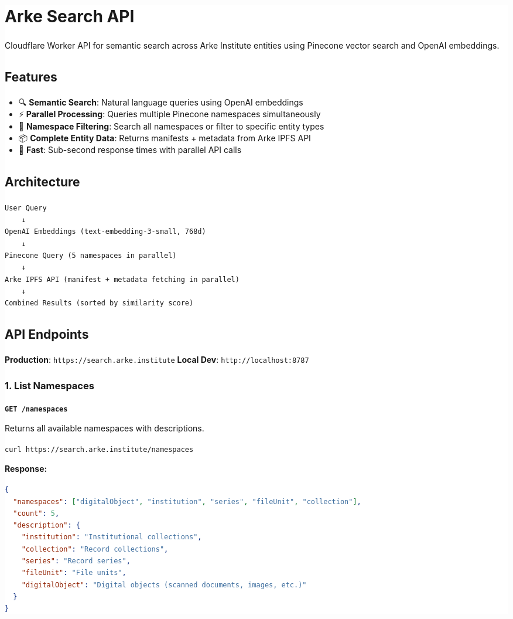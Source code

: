 # Arke Search API

Cloudflare Worker API for semantic search across Arke Institute entities using Pinecone vector search and OpenAI embeddings.

## Features

- 🔍 **Semantic Search**: Natural language queries using OpenAI embeddings
- ⚡ **Parallel Processing**: Queries multiple Pinecone namespaces simultaneously
- 🎯 **Namespace Filtering**: Search all namespaces or filter to specific entity types
- 📦 **Complete Entity Data**: Returns manifests + metadata from Arke IPFS API
- 🚀 **Fast**: Sub-second response times with parallel API calls

## Architecture

```
User Query
    ↓
OpenAI Embeddings (text-embedding-3-small, 768d)
    ↓
Pinecone Query (5 namespaces in parallel)
    ↓
Arke IPFS API (manifest + metadata fetching in parallel)
    ↓
Combined Results (sorted by similarity score)
```

## API Endpoints

**Production**: `https://search.arke.institute`
**Local Dev**: `http://localhost:8787`

### 1. List Namespaces

**`GET /namespaces`**

Returns all available namespaces with descriptions.

```bash
curl https://search.arke.institute/namespaces
```

**Response:**
```json
{
  "namespaces": ["digitalObject", "institution", "series", "fileUnit", "collection"],
  "count": 5,
  "description": {
    "institution": "Institutional collections",
    "collection": "Record collections",
    "series": "Record series",
    "fileUnit": "File units",
    "digitalObject": "Digital objects (scanned documents, images, etc.)"
  }
}
```

